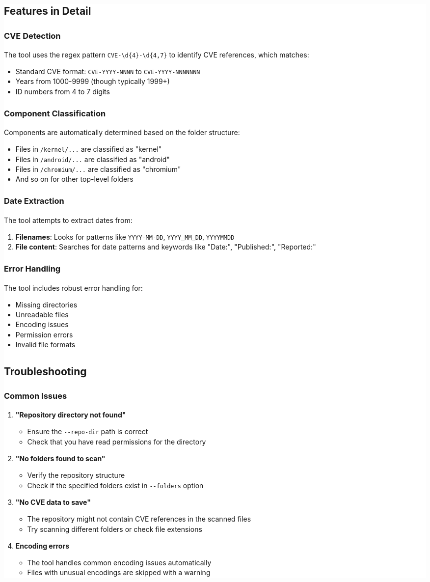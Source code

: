 ## Features in Detail

### CVE Detection

The tool uses the regex pattern `CVE-\d{4}-\d{4,7}` to identify CVE references, which matches:
- Standard CVE format: `CVE-YYYY-NNNN` to `CVE-YYYY-NNNNNNN`
- Years from 1000-9999 (though typically 1999+)
- ID numbers from 4 to 7 digits

### Component Classification

Components are automatically determined based on the folder structure:
- Files in `/kernel/...` are classified as "kernel"
- Files in `/android/...` are classified as "android"
- Files in `/chromium/...` are classified as "chromium"
- And so on for other top-level folders

### Date Extraction

The tool attempts to extract dates from:
1. **Filenames**: Looks for patterns like `YYYY-MM-DD`, `YYYY_MM_DD`, `YYYYMMDD`
2. **File content**: Searches for date patterns and keywords like "Date:", "Published:", "Reported:"

### Error Handling

The tool includes robust error handling for:
- Missing directories
- Unreadable files
- Encoding issues
- Permission errors
- Invalid file formats

## Troubleshooting

### Common Issues

1. **"Repository directory not found"**
   - Ensure the `--repo-dir` path is correct
   - Check that you have read permissions for the directory

2. **"No folders found to scan"**
   - Verify the repository structure
   - Check if the specified folders exist in `--folders` option

3. **"No CVE data to save"**
   - The repository might not contain CVE references in the scanned files
   - Try scanning different folders or check file extensions

4. **Encoding errors**
   - The tool handles common encoding issues automatically
   - Files with unusual encodings are skipped with a warning
